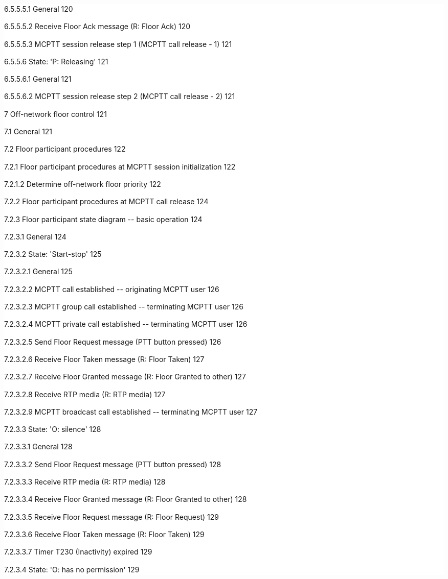 6.5.5.5.1 General 120

6.5.5.5.2 Receive Floor Ack message (R: Floor Ack) 120

6.5.5.5.3 MCPTT session release step 1 (MCPTT call release - 1) 121

6.5.5.6 State: \'P: Releasing\' 121

6.5.5.6.1 General 121

6.5.5.6.2 MCPTT session release step 2 (MCPTT call release - 2) 121

7 Off-network floor control 121

7.1 General 121

7.2 Floor participant procedures 122

7.2.1 Floor participant procedures at MCPTT session initialization 122

7.2.1.2 Determine off-network floor priority 122

7.2.2 Floor participant procedures at MCPTT call release 124

7.2.3 Floor participant state diagram -- basic operation 124

7.2.3.1 General 124

7.2.3.2 State: \'Start-stop\' 125

7.2.3.2.1 General 125

7.2.3.2.2 MCPTT call established -- originating MCPTT user 126

7.2.3.2.3 MCPTT group call established -- terminating MCPTT user 126

7.2.3.2.4 MCPTT private call established -- terminating MCPTT user 126

7.2.3.2.5 Send Floor Request message (PTT button pressed) 126

7.2.3.2.6 Receive Floor Taken message (R: Floor Taken) 127

7.2.3.2.7 Receive Floor Granted message (R: Floor Granted to other) 127

7.2.3.2.8 Receive RTP media (R: RTP media) 127

7.2.3.2.9 MCPTT broadcast call established -- terminating MCPTT user 127

7.2.3.3 State: \'O: silence\' 128

7.2.3.3.1 General 128

7.2.3.3.2 Send Floor Request message (PTT button pressed) 128

7.2.3.3.3 Receive RTP media (R: RTP media) 128

7.2.3.3.4 Receive Floor Granted message (R: Floor Granted to other) 128

7.2.3.3.5 Receive Floor Request message (R: Floor Request) 129

7.2.3.3.6 Receive Floor Taken message (R: Floor Taken) 129

7.2.3.3.7 Timer T230 (Inactivity) expired 129

7.2.3.4 State: \'O: has no permission\' 129
